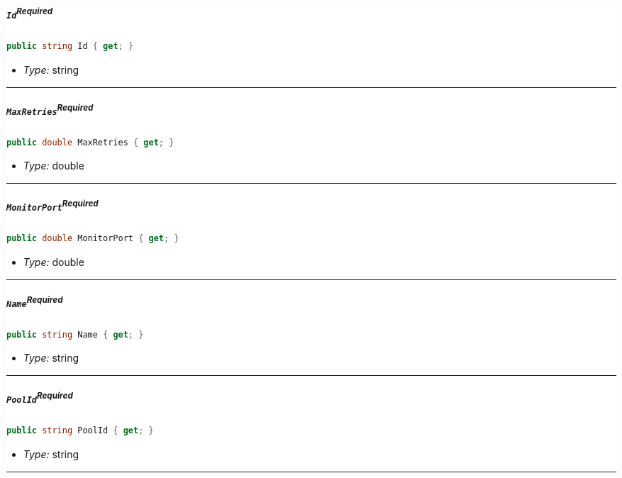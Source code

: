 ##### `Id`<sup>Required</sup> <a name="Id" id="@cdktf/provider-opentelekomcloud.lbMonitorV2.LbMonitorV2.property.id"></a>

```csharp
public string Id { get; }
```

- *Type:* string

---

##### `MaxRetries`<sup>Required</sup> <a name="MaxRetries" id="@cdktf/provider-opentelekomcloud.lbMonitorV2.LbMonitorV2.property.maxRetries"></a>

```csharp
public double MaxRetries { get; }
```

- *Type:* double

---

##### `MonitorPort`<sup>Required</sup> <a name="MonitorPort" id="@cdktf/provider-opentelekomcloud.lbMonitorV2.LbMonitorV2.property.monitorPort"></a>

```csharp
public double MonitorPort { get; }
```

- *Type:* double

---

##### `Name`<sup>Required</sup> <a name="Name" id="@cdktf/provider-opentelekomcloud.lbMonitorV2.LbMonitorV2.property.name"></a>

```csharp
public string Name { get; }
```

- *Type:* string

---

##### `PoolId`<sup>Required</sup> <a name="PoolId" id="@cdktf/provider-opentelekomcloud.lbMonitorV2.LbMonitorV2.property.poolId"></a>

```csharp
public string PoolId { get; }
```

- *Type:* string

---
